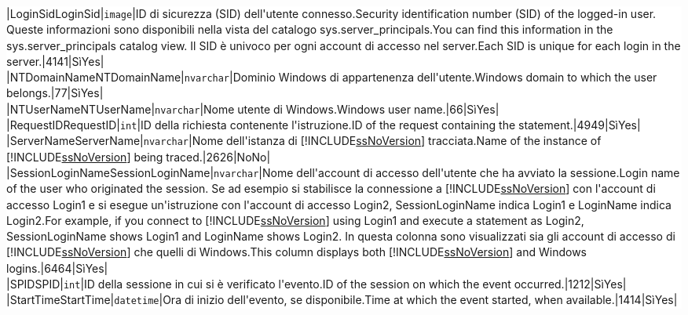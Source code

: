 |<span data-ttu-id="eaaf8-157">LoginSid</span><span class="sxs-lookup"><span data-stu-id="eaaf8-157">LoginSid</span></span>|`image`|<span data-ttu-id="eaaf8-158">ID di sicurezza (SID) dell'utente connesso.</span><span class="sxs-lookup"><span data-stu-id="eaaf8-158">Security identification number (SID) of the logged-in user.</span></span> <span data-ttu-id="eaaf8-159">Queste informazioni sono disponibili nella vista del catalogo sys.server_principals.</span><span class="sxs-lookup"><span data-stu-id="eaaf8-159">You can find this information in the sys.server_principals catalog view.</span></span> <span data-ttu-id="eaaf8-160">Il SID è univoco per ogni account di accesso nel server.</span><span class="sxs-lookup"><span data-stu-id="eaaf8-160">Each SID is unique for each login in the server.</span></span>|<span data-ttu-id="eaaf8-161">41</span><span class="sxs-lookup"><span data-stu-id="eaaf8-161">41</span></span>|<span data-ttu-id="eaaf8-162">Sì</span><span class="sxs-lookup"><span data-stu-id="eaaf8-162">Yes</span></span>|  
|<span data-ttu-id="eaaf8-163">NTDomainName</span><span class="sxs-lookup"><span data-stu-id="eaaf8-163">NTDomainName</span></span>|`nvarchar`|<span data-ttu-id="eaaf8-164">Dominio Windows di appartenenza dell'utente.</span><span class="sxs-lookup"><span data-stu-id="eaaf8-164">Windows domain to which the user belongs.</span></span>|<span data-ttu-id="eaaf8-165">7</span><span class="sxs-lookup"><span data-stu-id="eaaf8-165">7</span></span>|<span data-ttu-id="eaaf8-166">Sì</span><span class="sxs-lookup"><span data-stu-id="eaaf8-166">Yes</span></span>|  
|<span data-ttu-id="eaaf8-167">NTUserName</span><span class="sxs-lookup"><span data-stu-id="eaaf8-167">NTUserName</span></span>|`nvarchar`|<span data-ttu-id="eaaf8-168">Nome utente di Windows.</span><span class="sxs-lookup"><span data-stu-id="eaaf8-168">Windows user name.</span></span>|<span data-ttu-id="eaaf8-169">6</span><span class="sxs-lookup"><span data-stu-id="eaaf8-169">6</span></span>|<span data-ttu-id="eaaf8-170">Sì</span><span class="sxs-lookup"><span data-stu-id="eaaf8-170">Yes</span></span>|  
|<span data-ttu-id="eaaf8-171">RequestID</span><span class="sxs-lookup"><span data-stu-id="eaaf8-171">RequestID</span></span>|`int`|<span data-ttu-id="eaaf8-172">ID della richiesta contenente l'istruzione.</span><span class="sxs-lookup"><span data-stu-id="eaaf8-172">ID of the request containing the statement.</span></span>|<span data-ttu-id="eaaf8-173">49</span><span class="sxs-lookup"><span data-stu-id="eaaf8-173">49</span></span>|<span data-ttu-id="eaaf8-174">Sì</span><span class="sxs-lookup"><span data-stu-id="eaaf8-174">Yes</span></span>|  
|<span data-ttu-id="eaaf8-175">ServerName</span><span class="sxs-lookup"><span data-stu-id="eaaf8-175">ServerName</span></span>|`nvarchar`|<span data-ttu-id="eaaf8-176">Nome dell'istanza di [!INCLUDE[ssNoVersion](../../includes/ssnoversion-md.md)] tracciata.</span><span class="sxs-lookup"><span data-stu-id="eaaf8-176">Name of the instance of [!INCLUDE[ssNoVersion](../../includes/ssnoversion-md.md)] being traced.</span></span>|<span data-ttu-id="eaaf8-177">26</span><span class="sxs-lookup"><span data-stu-id="eaaf8-177">26</span></span>|<span data-ttu-id="eaaf8-178">No</span><span class="sxs-lookup"><span data-stu-id="eaaf8-178">No</span></span>|  
|<span data-ttu-id="eaaf8-179">SessionLoginName</span><span class="sxs-lookup"><span data-stu-id="eaaf8-179">SessionLoginName</span></span>|`nvarchar`|<span data-ttu-id="eaaf8-180">Nome dell'account di accesso dell'utente che ha avviato la sessione.</span><span class="sxs-lookup"><span data-stu-id="eaaf8-180">Login name of the user who originated the session.</span></span> <span data-ttu-id="eaaf8-181">Se ad esempio si stabilisce la connessione a [!INCLUDE[ssNoVersion](../../includes/ssnoversion-md.md)] con l'account di accesso Login1 e si esegue un'istruzione con l'account di accesso Login2, SessionLoginName indica Login1 e LoginName indica Login2.</span><span class="sxs-lookup"><span data-stu-id="eaaf8-181">For example, if you connect to [!INCLUDE[ssNoVersion](../../includes/ssnoversion-md.md)] using Login1 and execute a statement as Login2, SessionLoginName shows Login1 and LoginName shows Login2.</span></span> <span data-ttu-id="eaaf8-182">In questa colonna sono visualizzati sia gli account di accesso di [!INCLUDE[ssNoVersion](../../includes/ssnoversion-md.md)] che quelli di Windows.</span><span class="sxs-lookup"><span data-stu-id="eaaf8-182">This column displays both [!INCLUDE[ssNoVersion](../../includes/ssnoversion-md.md)] and Windows logins.</span></span>|<span data-ttu-id="eaaf8-183">64</span><span class="sxs-lookup"><span data-stu-id="eaaf8-183">64</span></span>|<span data-ttu-id="eaaf8-184">Sì</span><span class="sxs-lookup"><span data-stu-id="eaaf8-184">Yes</span></span>|  
|<span data-ttu-id="eaaf8-185">SPID</span><span class="sxs-lookup"><span data-stu-id="eaaf8-185">SPID</span></span>|`int`|<span data-ttu-id="eaaf8-186">ID della sessione in cui si è verificato l'evento.</span><span class="sxs-lookup"><span data-stu-id="eaaf8-186">ID of the session on which the event occurred.</span></span>|<span data-ttu-id="eaaf8-187">12</span><span class="sxs-lookup"><span data-stu-id="eaaf8-187">12</span></span>|<span data-ttu-id="eaaf8-188">Sì</span><span class="sxs-lookup"><span data-stu-id="eaaf8-188">Yes</span></span>|  
|<span data-ttu-id="eaaf8-189">StartTime</span><span class="sxs-lookup"><span data-stu-id="eaaf8-189">StartTime</span></span>|`datetime`|<span data-ttu-id="eaaf8-190">Ora di inizio dell'evento, se disponibile.</span><span class="sxs-lookup"><span data-stu-id="eaaf8-190">Time at which the event started, when available.</span></span>|<span data-ttu-id="eaaf8-191">14</span><span class="sxs-lookup"><span data-stu-id="eaaf8-191">14</span></span>|<span data-ttu-id="eaaf8-192">Sì</span><span class="sxs-lookup"><span data-stu-id="eaaf8-192">Yes</span></span>|  